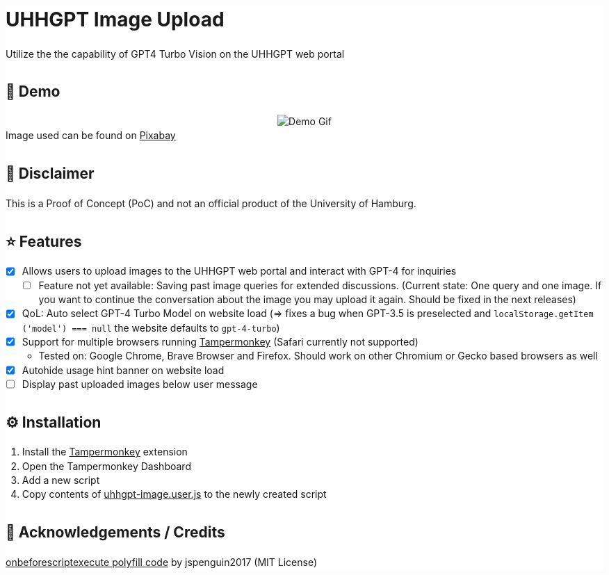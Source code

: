 # UHHGPT Image Upload
Utilize the the capability of GPT4 Turbo Vision on the UHHGPT web portal

## 📙 Demo
<div align="center">
  <img width="100%" src="https://github.com/Tohr01/uhhgpt-image/assets/55887700/9ea74aee-8687-4e76-9c61-8e17f988e9bd" alt="Demo Gif" />
</div>
Image used can be found on <a href="https://pixabay.com/de/illustrations/ai-generiert-architektur-geb%C3%A4ude-8631634">Pixabay</a>

## 🛑 Disclaimer
This is a Proof of Concept (PoC) and not an official product of the University of Hamburg.

## ⭐ Features
- [x] Allows users to upload images to the UHHGPT web portal and interact with GPT-4 for inquiries
  - [ ] Feature not yet available: Saving past image queries for extended discussions. (Current state: One query and one image. If you want to continue the conversation about the image you may upload it again. Should be fixed in the next releases)
- [x] QoL: Auto select GPT-4 Turbo Model on website load (=> fixes a bug when GPT-3.5 is preselected and ```localStorage.getItem('model') === null``` the website defaults to ```gpt-4-turbo```)
- [x] Support for multiple browsers running [Tampermonkey](https://www.tampermonkey.net/) (Safari currently not supported)
  - Tested on: Google Chrome, Brave Browser and Firefox. Should work on other Chromium or Gecko based browsers as well
- [x] Autohide usage hint banner on website load
- [ ] Display past uploaded images below user message

## ⚙️ Installation
1. Install the [Tampermonkey](https://www.tampermonkey.net/) extension
2. Open the Tampermonkey Dashboard
3. Add a new script
4. Copy contents of [uhhgpt-image.user.js](uhhgpt-image.user.js) to the newly created script

## 🍩 Acknowledgements / Credits
[onbeforescriptexecute polyfill code](https://github.com/jspenguin2017/Snippets/blob/master/onbeforescriptexecute.html) by jspenguin2017 (MIT License)
